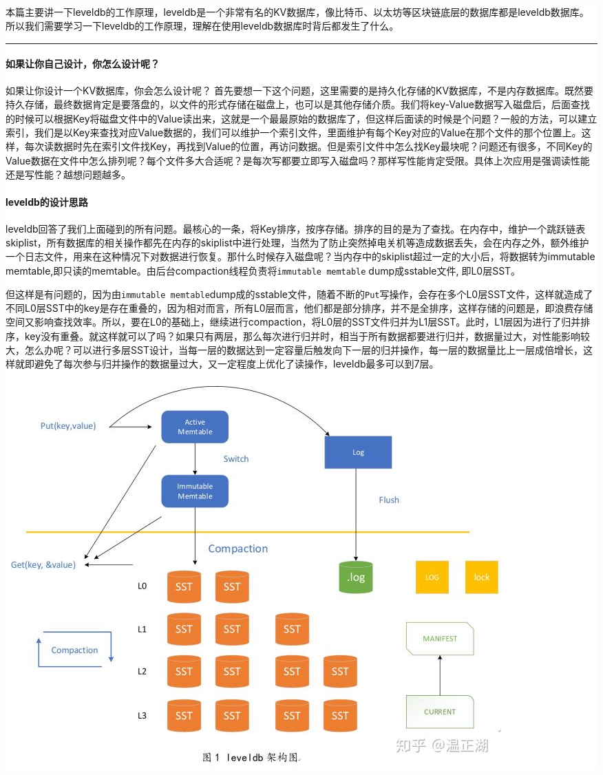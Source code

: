 本篇主要讲一下leveldb的工作原理，leveldb是一个非常有名的KV数据库，像比特币、以太坊等区块链底层的数据库都是leveldb数据库。所以我们需要学习一下leveldb的工作原理，理解在使用leveldb数据库时背后都发生了什么。

---
#### 如果让你自己设计，你怎么设计呢？

如果让你设计一个KV数据库，你会怎么设计呢？ 首先要想一下这个问题，这里需要的是持久化存储的KV数据库，不是内存数据库。既然要持久存储，最终数据肯定是要落盘的，以文件的形式存储在磁盘上，也可以是其他存储介质。我们将key-Value数据写入磁盘后，后面查找的时候可以根据Key将磁盘文件中的Value读出来，这就是一个最最原始的数据库了，但这样后面读的时候是个问题？一般的方法，可以建立索引，我们是以Key来查找对应Value数据的，我们可以维护一个索引文件，里面维护有每个Key对应的Value在那个文件的那个位置上。这样，每次读数据时先在索引文件找Key，再找到Value的位置，再访问数据。但是索引文件中怎么找Key最块呢？问题还有很多，不同Key的Value数据在文件中怎么排列呢？每个文件多大合适呢？是每次写都要立即写入磁盘吗？那样写性能肯定受限。具体上次应用是强调读性能还是写性能？越想问题越多。


#### leveldb的设计思路
leveldb回答了我们上面碰到的所有问题。最核心的一条，将Key排序，按序存储。排序的目的是为了查找。在内存中，维护一个跳跃链表skiplist，所有数据库的相关操作都先在内存的skiplist中进行处理，当然为了防止突然掉电关机等造成数据丢失，会在内存之外，额外维护一个日志文件，用来在这种情况下对数据进行恢复。那什么时候存入磁盘呢？当内存中的skiplist超过一定的大小后，将数据转为immutable memtable,即只读的memtable。由后台compaction线程负责将`immutable memtable` dump成sstable文件, 即L0层SST。

但这样是有问题的，因为由`immutable memtable`dump成的sstable文件，随着不断的`Put`写操作，会存在多个L0层SST文件，这样就造成了不同L0层SST中的key是存在重叠的，因为相对而言，所有L0层而言，他们都是部分排序，并不是全排序，这样存储的问题是，即浪费存储空间又影响查找效率。所以，要在L0的基础上，继续进行compaction，将L0层的SST文件归并为L1层SST。此时，L1层因为进行了归并排序，key没有重叠。就这样就可以了吗？如果只有两层，那么每次进行归并时，相当于所有数据都要进行归并，数据量过大，对性能影响较大，怎么办呢？可以进行多层SST设计，当每一层的数据达到一定容量后触发向下一层的归并操作，每一层的数据量比上一层成倍增长，这样就即避免了每次参与归并操作的数据量过大，又一定程度上优化了读操作，leveldb最多可以到7层。



![image](./.images/leveldb.jpg)

